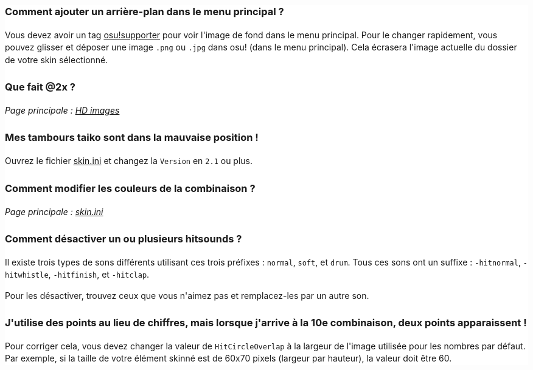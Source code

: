 ### Comment ajouter un arrière-plan dans le menu principal ?

Vous devez avoir un tag [osu!supporter](/wiki/osu!supporter) pour voir l'image de fond dans le menu principal. Pour le changer rapidement, vous pouvez glisser et déposer une image `.png` ou `.jpg` dans osu! (dans le menu principal). Cela écrasera l'image actuelle du dossier de votre skin sélectionné.

### Que fait @2x ?

*Page principale : [HD images](#images-hd)*

### Mes tambours taiko sont dans la mauvaise position !

Ouvrez le fichier [skin.ini](/wiki/Skinning/skin.ini) et changez la `Version` en `2.1` ou plus.

### Comment modifier les couleurs de la combinaison ?

*Page principale : [skin.ini](/wiki/Skinning/skin.ini#[colours])*

### Comment désactiver un ou plusieurs hitsounds ?

Il existe trois types de sons différents utilisant ces trois préfixes : `normal`, `soft`, et `drum`. Tous ces sons ont un suffixe : `-hitnormal`, `-hitwhistle`, `-hitfinish`, et `-hitclap`.

Pour les désactiver, trouvez ceux que vous n'aimez pas et remplacez-les par un autre son.

### J'utilise des points au lieu de chiffres, mais lorsque j'arrive à la 10e combinaison, deux points apparaissent !

Pour corriger cela, vous devez changer la valeur de `HitCircleOverlap` à la largeur de l'image utilisée pour les nombres par défaut. Par exemple, si la taille de votre élément skinné est de 60x70 pixels (largeur par hauteur), la valeur doit être 60.
